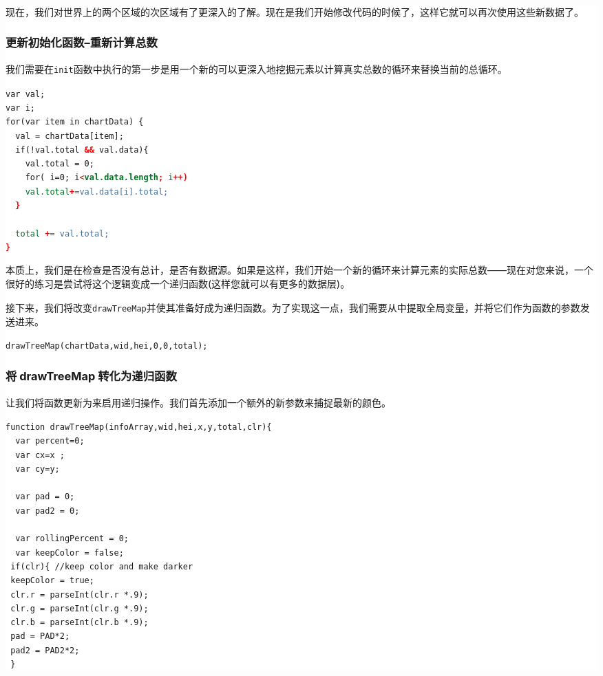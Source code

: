 现在，我们对世界上的两个区域的次区域有了更深入的了解。现在是我们开始修改代码的时候了，这样它就可以再次使用这些新数据了。

### 更新初始化函数–重新计算总数

我们需要在`init`函数中执行的第一步是用一个新的可以更深入地挖掘元素以计算真实总数的循环来替换当前的总循环。

```html
var val;
var i;
for(var item in chartData) {
  val = chartData[item];
  if(!val.total && val.data){
    val.total = 0;
    for( i=0; i<val.data.length; i++)
    val.total+=val.data[i].total;
  }

  total += val.total;
}
```

本质上，我们是在检查是否没有总计，是否有数据源。如果是这样，我们开始一个新的循环来计算元素的实际总数——现在对您来说，一个很好的练习是尝试将这个逻辑变成一个递归函数(这样您就可以有更多的数据层)。

接下来，我们将改变`drawTreeMap`并使其准备好成为递归函数。为了实现这一点，我们需要从中提取全局变量，并将它们作为函数的参数发送进来。

```html
drawTreeMap(chartData,wid,hei,0,0,total);
```

### 将 drawTreeMap 转化为递归函数

让我们将函数更新为来启用递归操作。我们首先添加一个额外的新参数来捕捉最新的颜色。

```html
function drawTreeMap(infoArray,wid,hei,x,y,total,clr){
  var percent=0;
  var cx=x ;
  var cy=y;

  var pad = 0;
  var pad2 = 0;

  var rollingPercent = 0;
  var keepColor = false;
 if(clr){ //keep color and make darker
 keepColor = true;
 clr.r = parseInt(clr.r *.9);
 clr.g = parseInt(clr.g *.9);
 clr.b = parseInt(clr.b *.9);
 pad = PAD*2; 
 pad2 = PAD2*2;
 }

```
